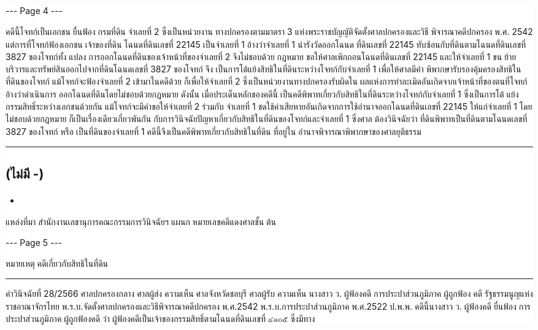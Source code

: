 
--- Page 4 ---

คดีนี้โจทก์เป็นเอกชน ยื่นฟ้อง กรมที่ดิน จำเลยที่ 2 ซึ่งเป็นหน่วยงาน
ทางปกครองตามมาตรา 
3 
แห่งพระราชบัญญัติจัดตั้งศาลปกครองและวิธี
พิจารณาคดีปกครอง พ.ศ. 2542 แต่การที่โจทก์ฟ้องเอกชน เจ้าของที่ดิน
โฉนดที่ดินเลขที่ 22145 เป็นจำเลยที่ 1 อ้างว่าจำเลยที่ 1 นำรังวัดออกโฉนด
ที่ดินเลขที่ 22145 ทับซ้อนกับที่ดินตามโฉนดที่ดินเลขที่ 3827 ของโจทก์ทั้ง
แปลง 
การออกโฉนดที่ดินของเจ้าหน้าที่ของจำเลยที่ 
2 
จึงไม่ชอบด้วย
กฎหมาย ขอให้ศาลเพิกถอนโฉนดที่ดินเลขที่ 22145 และให้จำเลยที่ 1 ขน
ย้ายบริวารและทรัพย์สินออกไปจากที่ดินโฉนดเลขที่ 3827 ของโจทก์ จึง
เป็นการโต้แย้งสิทธิในที่ดินระหว่างโจทก์กับจำเลยที่ 
1 
เพื่อให้ศาลมีคำ
พิพากษารับรองคุ้มครองสิทธิในที่ดินของโจทก์ แม้โจทก์จะฟ้องจำเลยที่ 2
เข้ามาในคดีด้วย ก็เพื่อให้จำเลยที่ 2 ซึ่งเป็นหน่วยงานทางปกครองรับผิดใน
ผลแห่งการทำละเมิดอันเกิดจากเจ้าหน้าที่ของตนที่โจทก์อ้างว่าดำเนินการ
ออกโฉนดที่ดินโดยไม่ชอบด้วยกฎหมาย ดังนั้น เมื่อประเด็นหลักของคดีนี้
เป็นคดีพิพาทเกี่ยวกับสิทธิในที่ดินระหว่างโจทก์กับจำเลยที่ 1 ซึ่งเป็นการโต้
แย้งกรรมสิทธิ์ระหว่างเอกชนด้วยกัน แม้โจทก์จะมีคำขอให้จำเลยที่ 2 ร่วมกับ
จำเลยที่ 1 ชดใช้ค่าเสียหายอันเกิดจากการใช้อำนาจออกโฉนดที่ดินเลขที่
22145 ให้แก่จำเลยที่ 1 โดยไม่ชอบด้วยกฎหมาย ก็เป็นเรื่องเดียวเกี่ยวพันกัน
กับการวินิจฉัยปัญหาเกี่ยวกับสิทธิในที่ดินของโจทก์และจำเลยที่ 1 ซึ่งศาล
ต้องวินิจฉัยว่า ที่ดินพิพาทเป็นที่ดินตามโฉนดเลขที่ 3827 ของโจทก์ หรือ
เป็นที่ดินของจำเลยที่ 1 คดีนี้จึงเป็นคดีพิพาทเกี่ยวกับสิทธิในที่ดิน ที่อยู่ใน
อำนาจพิจารณาพิพากษาของศาลยุติธรรม
___________________________
(ไม่มี -)
-
-
แหล่งที่มา
สำนักงานเลขานุการคณะกรรมการวินิจฉัยฯ
แผนก
หมายเลขคดีแดงศาลชั้น
ต้น


--- Page 5 ---

หมายเหตุ
คดีเกี่ยวกับสิทธิในที่ดิน
___________________________
คำวินิจฉัยที่ 28/2566
ศาลปกครองกลาง
ศาลผู้ส่ง
ความเห็น
ศาลจังหวัดชลบุรี
ศาลผู้รับ
ความเห็น
นางสาว ว.
ผู้ฟ้องคดี
การประปาส่วนภูมิภาค
ผู้ถูกฟ้อง
คดี
รัฐธรรมนูญแห่งราชอาณาจักรไทย
พ.ร.บ.จัดตั้งศาลปกครองและวิธีพิจารณาคดีปกครอง พ.ศ.2542
พ.ร.บ.การประปาส่วนภูมิภาค พ.ศ.2522
ป.พ.พ.
คดีนี้นางสาว ว. ผู้ฟ้องคดี ยื่นฟ้อง การประปาส่วนภูมิภาค ผู้ถูกฟ้องคดี
ว่า ผู้ฟ้องคดีเป็นเจ้าของกรรมสิทธิ์ตามโฉนดที่ดินเลขที่ ๔๑๐๕ ซึ่งมีทาง